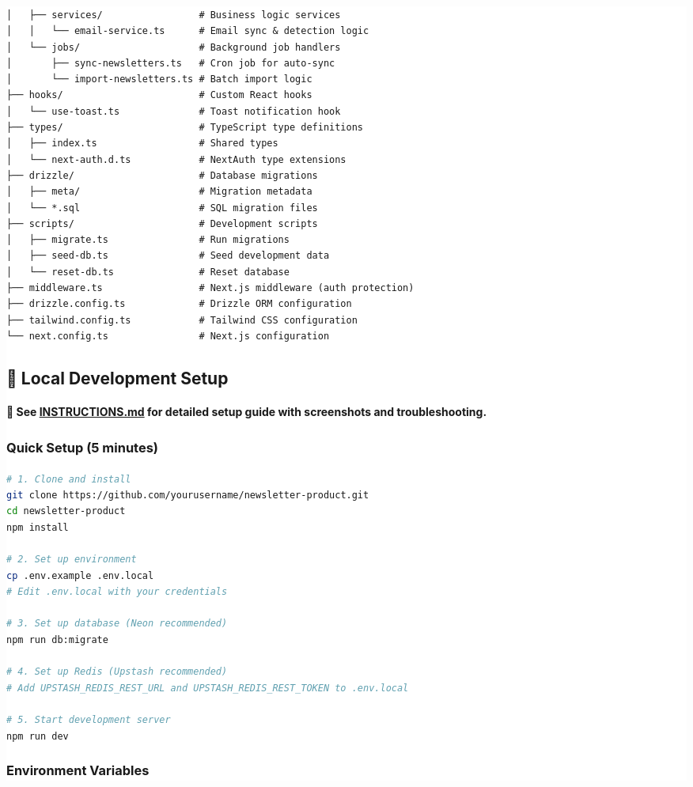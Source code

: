 ```
│   ├── services/                 # Business logic services
│   │   └── email-service.ts      # Email sync & detection logic
│   └── jobs/                     # Background job handlers
│       ├── sync-newsletters.ts   # Cron job for auto-sync
│       └── import-newsletters.ts # Batch import logic
├── hooks/                        # Custom React hooks
│   └── use-toast.ts              # Toast notification hook
├── types/                        # TypeScript type definitions
│   ├── index.ts                  # Shared types
│   └── next-auth.d.ts            # NextAuth type extensions
├── drizzle/                      # Database migrations
│   ├── meta/                     # Migration metadata
│   └── *.sql                     # SQL migration files
├── scripts/                      # Development scripts
│   ├── migrate.ts                # Run migrations
│   ├── seed-db.ts                # Seed development data
│   └── reset-db.ts               # Reset database
├── middleware.ts                 # Next.js middleware (auth protection)
├── drizzle.config.ts             # Drizzle ORM configuration
├── tailwind.config.ts            # Tailwind CSS configuration
└── next.config.ts                # Next.js configuration
```

## 🚀 Local Development Setup

**📖 See [INSTRUCTIONS.md](./INSTRUCTIONS.md) for detailed setup guide with screenshots and troubleshooting.**

### Quick Setup (5 minutes)

```bash
# 1. Clone and install
git clone https://github.com/yourusername/newsletter-product.git
cd newsletter-product
npm install

# 2. Set up environment
cp .env.example .env.local
# Edit .env.local with your credentials

# 3. Set up database (Neon recommended)
npm run db:migrate

# 4. Set up Redis (Upstash recommended)
# Add UPSTASH_REDIS_REST_URL and UPSTASH_REDIS_REST_TOKEN to .env.local

# 5. Start development server
npm run dev
```

### Environment Variables
